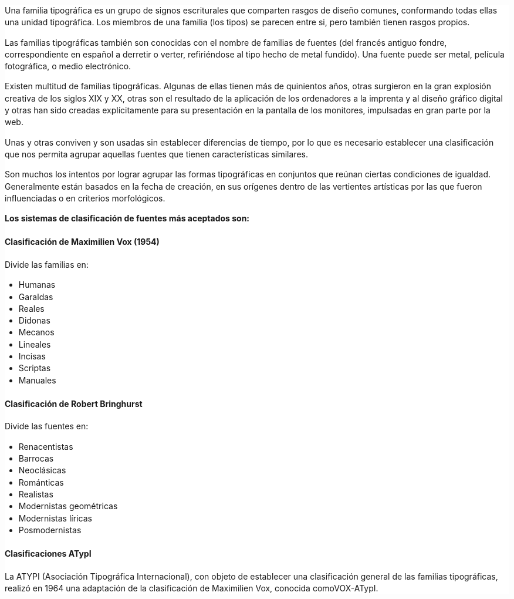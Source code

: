 Una familia tipográfica es un grupo de signos escriturales que comparten rasgos de diseño comunes, conformando todas ellas una unidad tipográfica. Los miembros de una familia (los tipos) se parecen entre si, pero también tienen rasgos propios. 

Las familias tipográficas también son conocidas con el nombre de familias de fuentes (del francés antiguo fondre, correspondiente en español a derretir o verter, refiriéndose al tipo hecho de metal fundido). Una fuente puede ser metal, película fotográfica, o medio electrónico. 

Existen multitud de familias tipográficas. Algunas de ellas tienen más de quinientos años, otras surgieron en la gran explosión creativa de los siglos XIX y XX, otras son el resultado de la aplicación de los ordenadores a la imprenta y al diseño gráfico digital y otras han sido creadas explícitamente para su presentación en la pantalla de los monitores, impulsadas en gran parte por la web. 

Unas y otras conviven y son usadas sin establecer diferencias de tiempo, por lo que es necesario establecer una clasificación que nos permita agrupar aquellas fuentes que tienen características similares. 

Son muchos los intentos por lograr agrupar las formas tipográficas en conjuntos que reúnan ciertas condiciones de igualdad. Generalmente están basados en la fecha de creación, en sus orígenes dentro de las vertientes artísticas por las que fueron influenciadas o en criterios morfológicos. 

**Los sistemas de clasificación de fuentes más aceptados son:**

#### Clasificación de Maximilien Vox (1954) 

Divide las familias en:

* Humanas
* Garaldas
* Reales
* Didonas
* Mecanos
* Lineales
* Incisas
* Scriptas
* Manuales

#### Clasificación de Robert Bringhurst 

Divide las fuentes en:

* Renacentistas
* Barrocas
* Neoclásicas
* Románticas
* Realistas
* Modernistas geométricas
* Modernistas líricas
* Posmodernistas

#### Clasificaciones ATypI 

La ATYPI (Asociación Tipográfica Internacional), con objeto de establecer una clasificación general de las familias tipográficas, realizó en 1964 una adaptación de la clasificación de Maximilien Vox, conocida comoVOX-ATypI. 
